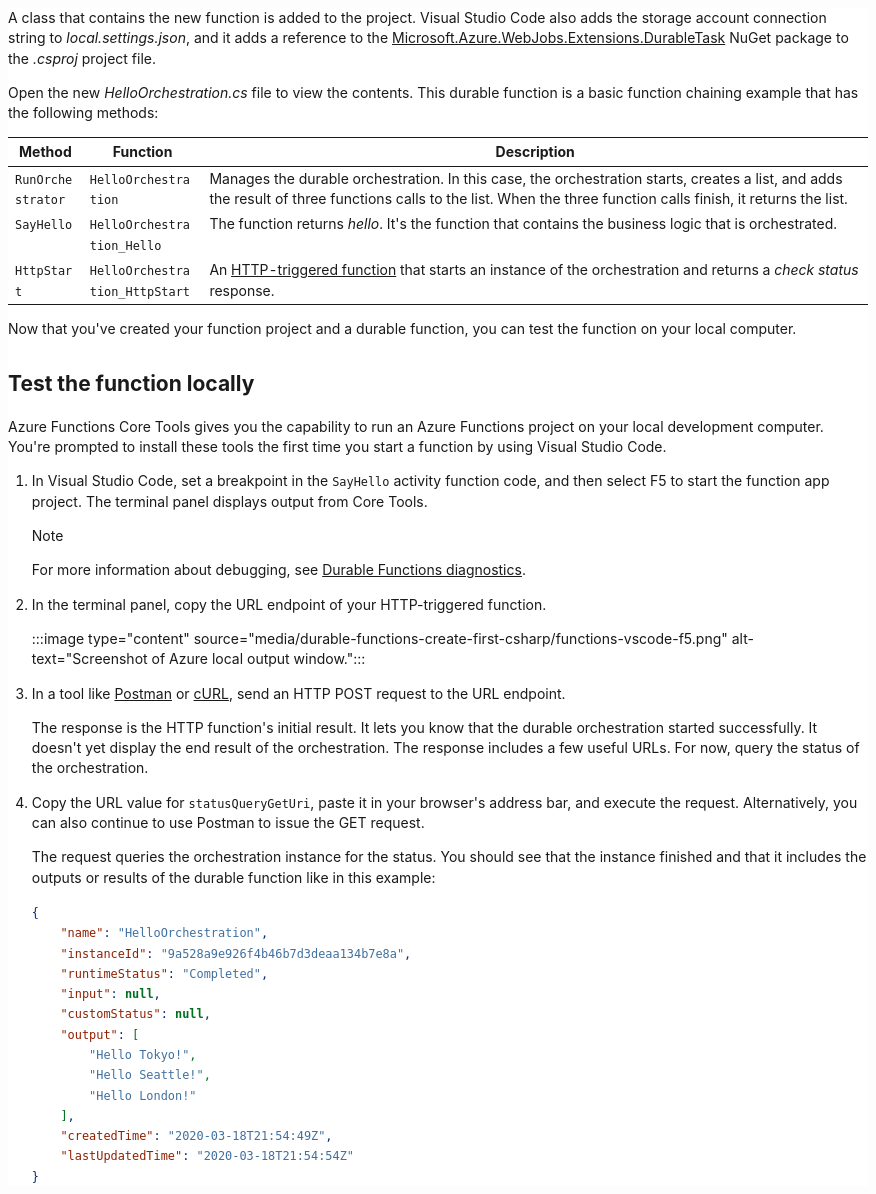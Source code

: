 A class that contains the new function is added to the project. Visual Studio Code also adds the storage account connection string to *local.settings.json*, and it adds a reference to the [Microsoft.Azure.WebJobs.Extensions.DurableTask](https://www.nuget.org/packages/Microsoft.Azure.WebJobs.Extensions.DurableTask) NuGet package to the *.csproj* project file.

Open the new *HelloOrchestration.cs* file to view the contents. This durable function is a basic function chaining example that has the following methods:  

| Method | Function | Description |
| -----  | ------------ | ----------- |
| `RunOrchestrator` | `HelloOrchestration` | Manages the durable orchestration. In this case, the orchestration starts, creates a list, and adds the result of three functions calls to the list. When the three function calls finish, it returns the list. |
| `SayHello` | `HelloOrchestration_Hello` | The function returns *hello*. It's the function that contains the business logic that is orchestrated. |
| `HttpStart` | `HelloOrchestration_HttpStart` | An [HTTP-triggered function](../functions-bindings-http-webhook.md) that starts an instance of the orchestration and returns a *check status* response. |

Now that you've created your function project and a durable function, you can test the function on your local computer.

## Test the function locally

Azure Functions Core Tools gives you the capability to run an Azure Functions project on your local development computer. You're prompted to install these tools the first time you start a function by using Visual Studio Code.

1. In Visual Studio Code, set a breakpoint in the `SayHello` activity function code, and then select F5 to start the function app project. The terminal panel displays output from Core Tools.

    > [!NOTE]
    > For more information about debugging, see [Durable Functions diagnostics](durable-functions-diagnostics.md#debugging).

1. In the terminal panel, copy the URL endpoint of your HTTP-triggered function.

    :::image type="content" source="media/durable-functions-create-first-csharp/functions-vscode-f5.png" alt-text="Screenshot of Azure local output window.":::

1. In a tool like [Postman](https://www.getpostman.com/) or [cURL](https://curl.haxx.se/), send an HTTP POST request to the URL endpoint.

   The response is the HTTP function's initial result. It lets you know that the durable orchestration started successfully. It doesn't yet display the end result of the orchestration. The response includes a few useful URLs. For now, query the status of the orchestration.

1. Copy the URL value for `statusQueryGetUri`, paste it in your browser's address bar, and execute the request. Alternatively, you can also continue to use Postman to issue the GET request.

    The request queries the orchestration instance for the status. You should see that the instance finished and that it includes the outputs or results of the durable function like in this example:

    ```json
    {
        "name": "HelloOrchestration",
        "instanceId": "9a528a9e926f4b46b7d3deaa134b7e8a",
        "runtimeStatus": "Completed",
        "input": null,
        "customStatus": null,
        "output": [
            "Hello Tokyo!",
            "Hello Seattle!",
            "Hello London!"
        ],
        "createdTime": "2020-03-18T21:54:49Z",
        "lastUpdatedTime": "2020-03-18T21:54:54Z"
    }
    ```
